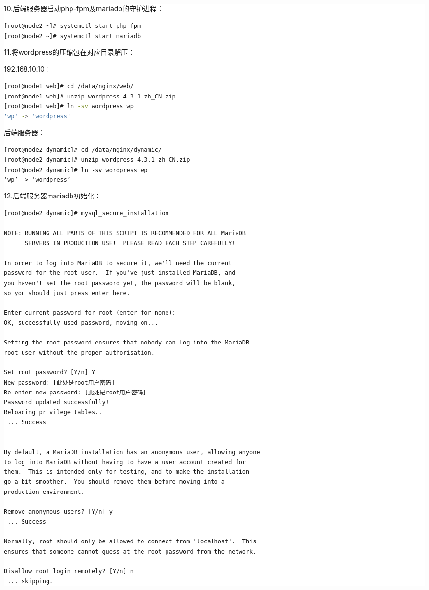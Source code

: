 10.后端服务器启动php-fpm及mariadb的守护进程：

```shell
[root@node2 ~]# systemctl start php-fpm
[root@node2 ~]# systemctl start mariadb
```

11.将wordpress的压缩包在对应目录解压：

192.168.10.10：

```bash
[root@node1 web]# cd /data/nginx/web/
[root@node1 web]# unzip wordpress-4.3.1-zh_CN.zip 
[root@node1 web]# ln -sv wordpress wp
'wp' -> 'wordpress'
```

后端服务器：

```shell
[root@node2 dynamic]# cd /data/nginx/dynamic/
[root@node2 dynamic]# unzip wordpress-4.3.1-zh_CN.zip
[root@node2 dynamic]# ln -sv wordpress wp
‘wp’ -> ‘wordpress’
```

12.后端服务器mariadb初始化：

```shell
[root@node2 dynamic]# mysql_secure_installation

NOTE: RUNNING ALL PARTS OF THIS SCRIPT IS RECOMMENDED FOR ALL MariaDB
      SERVERS IN PRODUCTION USE!  PLEASE READ EACH STEP CAREFULLY!

In order to log into MariaDB to secure it, we'll need the current
password for the root user.  If you've just installed MariaDB, and
you haven't set the root password yet, the password will be blank,
so you should just press enter here.

Enter current password for root (enter for none): 
OK, successfully used password, moving on...

Setting the root password ensures that nobody can log into the MariaDB
root user without the proper authorisation.

Set root password? [Y/n] Y
New password: [此处是root用户密码]
Re-enter new password: [此处是root用户密码]
Password updated successfully!
Reloading privilege tables..
 ... Success!


By default, a MariaDB installation has an anonymous user, allowing anyone
to log into MariaDB without having to have a user account created for
them.  This is intended only for testing, and to make the installation
go a bit smoother.  You should remove them before moving into a
production environment.

Remove anonymous users? [Y/n] y
 ... Success!

Normally, root should only be allowed to connect from 'localhost'.  This
ensures that someone cannot guess at the root password from the network.

Disallow root login remotely? [Y/n] n
 ... skipping.

```